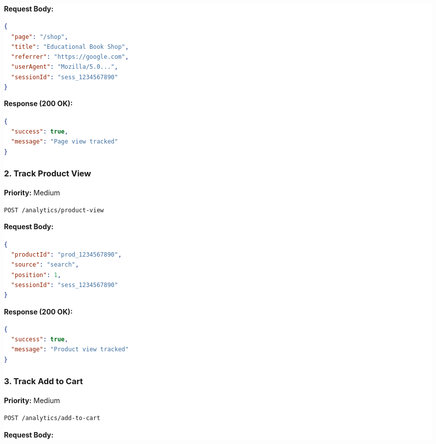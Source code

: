 **Request Body:**

```json
{
  "page": "/shop",
  "title": "Educational Book Shop",
  "referrer": "https://google.com",
  "userAgent": "Mozilla/5.0...",
  "sessionId": "sess_1234567890"
}
```

**Response (200 OK):**

```json
{
  "success": true,
  "message": "Page view tracked"
}
```

### 2. Track Product View

**Priority:** Medium

```http
POST /analytics/product-view
```

**Request Body:**

```json
{
  "productId": "prod_1234567890",
  "source": "search",
  "position": 1,
  "sessionId": "sess_1234567890"
}
```

**Response (200 OK):**

```json
{
  "success": true,
  "message": "Product view tracked"
}
```

### 3. Track Add to Cart

**Priority:** Medium

```http
POST /analytics/add-to-cart
```

**Request Body:**
